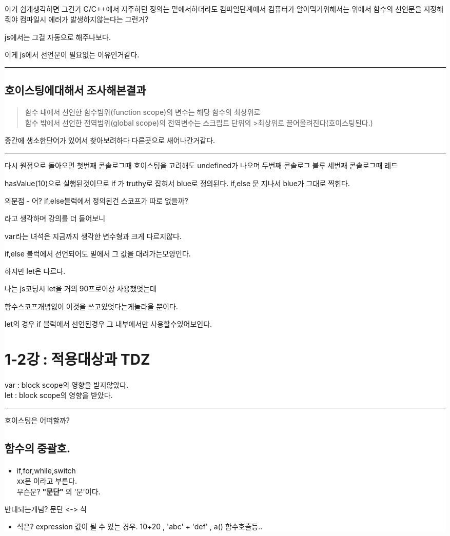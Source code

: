 
이거 쉽개생각하면 그건가 C/C++에서 자주하던 정의는 밑에서하더라도 컴파일단계에서 컴퓨터가 알아먹기위해서는 위에서 함수의 선언문을 지정해줘야 컴파일시 에러가 발생하지않는다는 그런거?

js에서는 그걸 자동으로 해주나보다.

이게 js에서 선언문이 필요없는 이유인거같다.
___
## 호이스팅에대해서 조사해본결과

>함수 내에서 선언한 함수범위(function scope)의 변수는 해당 함수의 최상위로  
>함수 밖에서 선언한 전역범위(global scope)의 전역변수는 스크립트 단위의 >최상위로 끌어올려진다(호이스팅된다.)

중간에 생소한단어가 있어서 찾아보려하다 다른곳으로 새어나간거같다.
___

다시 원점으로 돌아오면 첫번째 콘솔로그때 호이스팅을 고려해도
undefined가 나오며 두번째 콘솔로그 블루
세번째 콘솔로그때 레드

hasValue(10)으로 실행된것이므로
if 가 truthy로 잡혀서 blue로 정의된다.
if,else 문 지나서 blue가 그대로 찍힌다.

의문점 - 어? if,else블럭에서 정의된건 스코프가 따로 없을까?

라고 생각하며 강의를 더 들어보니

var라는 녀석은 지금까지 생각한 변수형과 크게 다르지않다.

if,else 블럭에서 선언되어도 밑에서 그 값을 대려가는모양인다.

하지만 let은 다르다.

나는 js코딩시 let을 거의 90프로이상 사용했엇는데

함수스코프개념없이 이것을 쓰고있엇다는게놀라울 뿐이다.

let의 경우 if 블럭에서 선언된경우 그 내부에서만 사용할수있어보인다.


# 1-2강 : 적용대상과 TDZ

var : block scope의 영향을 받지않았다.  
let : block scope의 영향을 받았다.
___
호이스팅은 어떠할까?

## 함수의 중괄호.  
* if,for,while,switch  
    xx문 이라고 부른다.  
    무슨문? **"문단"** 의 '문'이다.

반대되는개념? 문단 <-> 식

* 식은? expression 값이 될 수 있는 경우.
10+20 , 'abc' + 'def' , a() 함수호출등..
